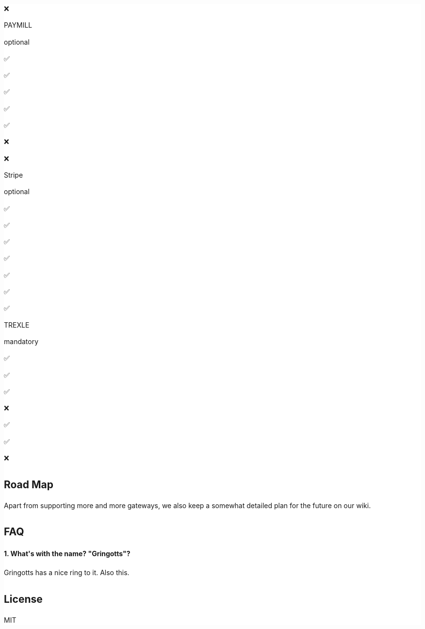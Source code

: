 ❌

PAYMILL

optional

✅

✅

✅

✅

✅

❌

❌

Stripe

optional

✅

✅

✅

✅

✅

✅

✅

TREXLE

mandatory

✅

✅

✅

❌

✅

✅

❌

Road Map
--------

Apart from supporting more and more gateways, we also keep a somewhat detailed plan for the future on our wiki.

FAQ
---

#### 1\. What's with the name? "Gringotts"?

Gringotts has a nice ring to it. Also this.

License
-------

MIT
